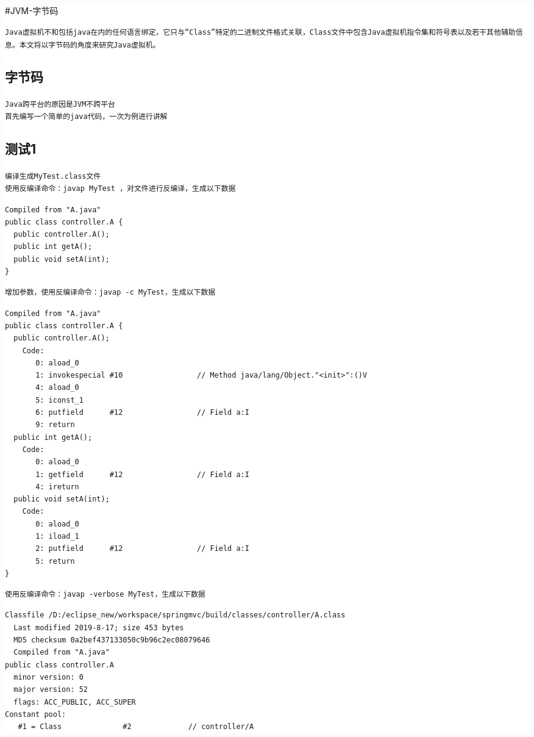 #JVM-字节码
```text
Java虚拟机不和包括java在内的任何语言绑定，它只与“Class”特定的二进制文件格式关联，Class文件中包含Java虚拟机指令集和符号表以及若干其他辅助信息。本文将以字节码的角度来研究Java虚拟机。
```
## 字节码
```test
Java跨平台的原因是JVM不跨平台
首先编写一个简单的java代码，一次为例进行讲解
```
## 测试1
```text
编译生成MyTest.class文件
使用反编译命令：javap MyTest ，对文件进行反编译，生成以下数据
``` 
```
Compiled from "A.java"
public class controller.A {
  public controller.A();
  public int getA();
  public void setA(int);
}
```
```text
增加参数，使用反编译命令：javap -c MyTest，生成以下数据
```
```text
Compiled from "A.java"
public class controller.A {
  public controller.A();
    Code:
       0: aload_0
       1: invokespecial #10                 // Method java/lang/Object."<init>":()V
       4: aload_0
       5: iconst_1
       6: putfield      #12                 // Field a:I
       9: return
  public int getA();
    Code:
       0: aload_0
       1: getfield      #12                 // Field a:I
       4: ireturn
  public void setA(int);
    Code:
       0: aload_0
       1: iload_1
       2: putfield      #12                 // Field a:I
       5: return
}
```
```text
使用反编译命令：javap -verbose MyTest，生成以下数据
```
```text
Classfile /D:/eclipse_new/workspace/springmvc/build/classes/controller/A.class
  Last modified 2019-8-17; size 453 bytes
  MD5 checksum 0a2bef437133050c9b96c2ec08079646
  Compiled from "A.java"
public class controller.A
  minor version: 0
  major version: 52
  flags: ACC_PUBLIC, ACC_SUPER
Constant pool:
   #1 = Class              #2             // controller/A
```
